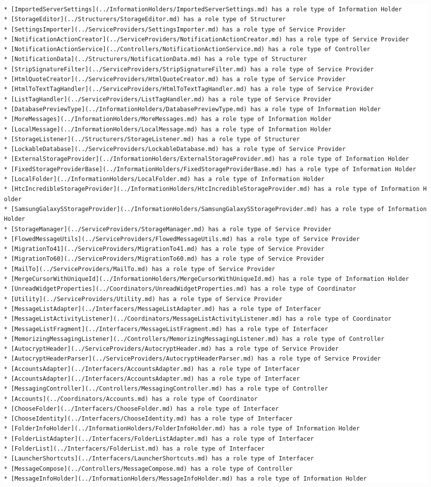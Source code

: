 	* [ImportedServerSettings](../InformationHolders/ImportedServerSettings.md) has a role type of Information Holder
	* [StorageEditor](../Structurers/StorageEditor.md) has a role type of Structurer
	* [SettingsImporter](../ServiceProviders/SettingsImporter.md) has a role type of Service Provider
	* [NotificationActionCreator](../ServiceProviders/NotificationActionCreator.md) has a role type of Service Provider
	* [NotificationActionService](../Controllers/NotificationActionService.md) has a role type of Controller
	* [NotificationData](../Structurers/NotificationData.md) has a role type of Structurer
	* [StripSignatureFilter](../ServiceProviders/StripSignatureFilter.md) has a role type of Service Provider
	* [HtmlQuoteCreator](../ServiceProviders/HtmlQuoteCreator.md) has a role type of Service Provider
	* [HtmlToTextTagHandler](../ServiceProviders/HtmlToTextTagHandler.md) has a role type of Service Provider
	* [ListTagHandler](../ServiceProviders/ListTagHandler.md) has a role type of Service Provider
	* [DatabasePreviewType](../InformationHolders/DatabasePreviewType.md) has a role type of Information Holder
	* [MoreMessages](../InformationHolders/MoreMessages.md) has a role type of Information Holder
	* [LocalMessage](../InformationHolders/LocalMessage.md) has a role type of Information Holder
	* [StorageListener](../Structurers/StorageListener.md) has a role type of Structurer
	* [LockableDatabase](../ServiceProviders/LockableDatabase.md) has a role type of Service Provider
	* [ExternalStorageProvider](../InformationHolders/ExternalStorageProvider.md) has a role type of Information Holder
	* [FixedStorageProviderBase](../InformationHolders/FixedStorageProviderBase.md) has a role type of Information Holder
	* [LocalFolder](../InformationHolders/LocalFolder.md) has a role type of Information Holder
	* [HtcIncredibleStorageProvider](../InformationHolders/HtcIncredibleStorageProvider.md) has a role type of Information Holder
	* [SamsungGalaxySStorageProvider](../InformationHolders/SamsungGalaxySStorageProvider.md) has a role type of Information Holder
	* [StorageManager](../ServiceProviders/StorageManager.md) has a role type of Service Provider
	* [FlowedMessageUtils](../ServiceProviders/FlowedMessageUtils.md) has a role type of Service Provider
	* [MigrationTo41](../ServiceProviders/MigrationTo41.md) has a role type of Service Provider
	* [MigrationTo60](../ServiceProviders/MigrationTo60.md) has a role type of Service Provider
	* [MailTo](../ServiceProviders/MailTo.md) has a role type of Service Provider
	* [MergeCursorWithUniqueId](../InformationHolders/MergeCursorWithUniqueId.md) has a role type of Information Holder
	* [UnreadWidgetProperties](../Coordinators/UnreadWidgetProperties.md) has a role type of Coordinator
	* [Utility](../ServiceProviders/Utility.md) has a role type of Service Provider
	* [MessageListAdapter](../Interfacers/MessageListAdapter.md) has a role type of Interfacer
	* [MessageListActivityListener](../Coordinators/MessageListActivityListener.md) has a role type of Coordinator
	* [MessageListFragment](../Interfacers/MessageListFragment.md) has a role type of Interfacer
	* [MemorizingMessagingListener](../Controllers/MemorizingMessagingListener.md) has a role type of Controller
	* [AutocryptHeader](../ServiceProviders/AutocryptHeader.md) has a role type of Service Provider
	* [AutocryptHeaderParser](../ServiceProviders/AutocryptHeaderParser.md) has a role type of Service Provider
	* [AccountsAdapter](../Interfacers/AccountsAdapter.md) has a role type of Interfacer
	* [AccountsAdapter](../Interfacers/AccountsAdapter.md) has a role type of Interfacer
	* [MessagingController](../Controllers/MessagingController.md) has a role type of Controller
	* [Accounts](../Coordinators/Accounts.md) has a role type of Coordinator
	* [ChooseFolder](../Interfacers/ChooseFolder.md) has a role type of Interfacer
	* [ChooseIdentity](../Interfacers/ChooseIdentity.md) has a role type of Interfacer
	* [FolderInfoHolder](../InformationHolders/FolderInfoHolder.md) has a role type of Information Holder
	* [FolderListAdapter](../Interfacers/FolderListAdapter.md) has a role type of Interfacer
	* [FolderList](../Interfacers/FolderList.md) has a role type of Interfacer
	* [LauncherShortcuts](../Interfacers/LauncherShortcuts.md) has a role type of Interfacer
	* [MessageCompose](../Controllers/MessageCompose.md) has a role type of Controller
	* [MessageInfoHolder](../InformationHolders/MessageInfoHolder.md) has a role type of Information Holder